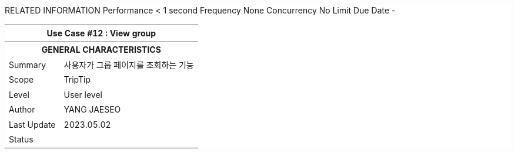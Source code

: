   
  <tr><th colspan="2">RELATED INFORMATION</th></tr>
  <tr>
    <td>Performance</td>
    <td>
    < 1 second
    </td>
  </tr>
  <tr>
    <td>Frequency</td>
    <td>
    None
    </td>
  </tr>
  <tr>
    <td>Concurrency</td>
    <td>
    No Limit
    </td>
  </tr>
  <tr>
    <td>Due Date</td>
    <td>
    -
    </td>
  </tr>
</table><br/>


<table style="border: 2px;">
  <tr><th colspan="2"> Use Case #12 : View group </th></tr>
  
  <tr><th colspan="2">GENERAL CHARACTERISTICS</th></tr>
  <tr>
    <td>Summary</td>
    <td>
    사용자가 그룹 페이지를 조회하는 기능
    </td>
  </tr>
  <tr>
    <td>Scope</td>
    <td>
    TripTip
    </td>
  </tr>
  <tr>
    <td>Level</td>
    <td>
    User level
    </td>
  </tr>
  <tr>
    <td>Author</td>
    <td>
    YANG JAESEO
    </td>
  </tr>
  <tr>
    <td>Last Update</td>
    <td>
    2023.05.02
    </td>
  </tr>
  <tr>
    <td>Status</td>